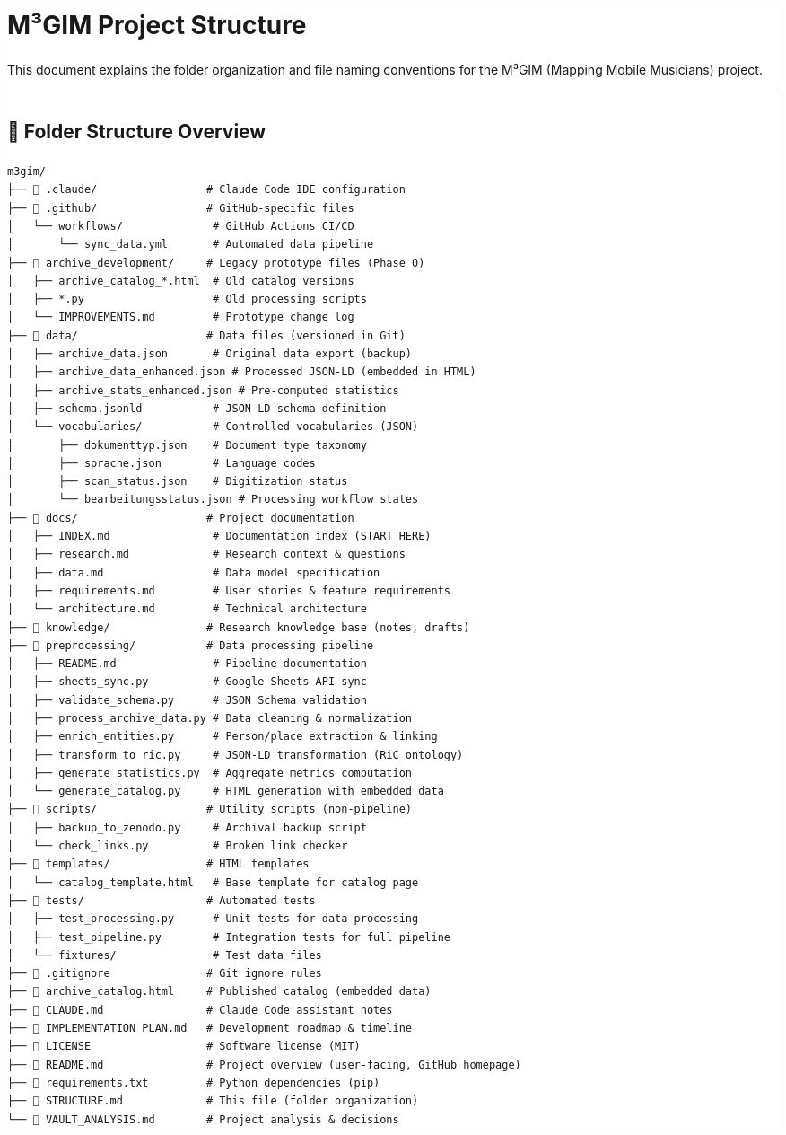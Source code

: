 # M³GIM Project Structure

This document explains the folder organization and file naming conventions for the M³GIM (Mapping Mobile Musicians) project.

---

## 📁 Folder Structure Overview

```
m3gim/
├── 📂 .claude/                 # Claude Code IDE configuration
├── 📂 .github/                 # GitHub-specific files
│   └── workflows/              # GitHub Actions CI/CD
│       └── sync_data.yml       # Automated data pipeline
├── 📂 archive_development/     # Legacy prototype files (Phase 0)
│   ├── archive_catalog_*.html  # Old catalog versions
│   ├── *.py                    # Old processing scripts
│   └── IMPROVEMENTS.md         # Prototype change log
├── 📂 data/                    # Data files (versioned in Git)
│   ├── archive_data.json       # Original data export (backup)
│   ├── archive_data_enhanced.json # Processed JSON-LD (embedded in HTML)
│   ├── archive_stats_enhanced.json # Pre-computed statistics
│   ├── schema.jsonld           # JSON-LD schema definition
│   └── vocabularies/           # Controlled vocabularies (JSON)
│       ├── dokumenttyp.json    # Document type taxonomy
│       ├── sprache.json        # Language codes
│       ├── scan_status.json    # Digitization status
│       └── bearbeitungsstatus.json # Processing workflow states
├── 📂 docs/                    # Project documentation
│   ├── INDEX.md                # Documentation index (START HERE)
│   ├── research.md             # Research context & questions
│   ├── data.md                 # Data model specification
│   ├── requirements.md         # User stories & feature requirements
│   └── architecture.md         # Technical architecture
├── 📂 knowledge/               # Research knowledge base (notes, drafts)
├── 📂 preprocessing/           # Data processing pipeline
│   ├── README.md               # Pipeline documentation
│   ├── sheets_sync.py          # Google Sheets API sync
│   ├── validate_schema.py      # JSON Schema validation
│   ├── process_archive_data.py # Data cleaning & normalization
│   ├── enrich_entities.py      # Person/place extraction & linking
│   ├── transform_to_ric.py     # JSON-LD transformation (RiC ontology)
│   ├── generate_statistics.py  # Aggregate metrics computation
│   └── generate_catalog.py     # HTML generation with embedded data
├── 📂 scripts/                 # Utility scripts (non-pipeline)
│   ├── backup_to_zenodo.py     # Archival backup script
│   └── check_links.py          # Broken link checker
├── 📂 templates/               # HTML templates
│   └── catalog_template.html   # Base template for catalog page
├── 📂 tests/                   # Automated tests
│   ├── test_processing.py      # Unit tests for data processing
│   ├── test_pipeline.py        # Integration tests for full pipeline
│   └── fixtures/               # Test data files
├── 📄 .gitignore               # Git ignore rules
├── 📄 archive_catalog.html     # Published catalog (embedded data)
├── 📄 CLAUDE.md                # Claude Code assistant notes
├── 📄 IMPLEMENTATION_PLAN.md   # Development roadmap & timeline
├── 📄 LICENSE                  # Software license (MIT)
├── 📄 README.md                # Project overview (user-facing, GitHub homepage)
├── 📄 requirements.txt         # Python dependencies (pip)
├── 📄 STRUCTURE.md             # This file (folder organization)
└── 📄 VAULT_ANALYSIS.md        # Project analysis & decisions
```